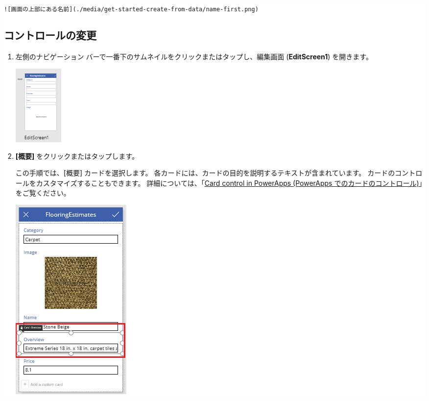     ![画面の上部にある名前](./media/get-started-create-from-data/name-first.png)

## <a name="change-a-control"></a>コントロールの変更
1. 左側のナビゲーション バーで一番下のサムネイルをクリックまたはタップし、編集画面 (**EditScreen1**) を開きます。
   
    ![EditScreen1 のサムネイル](./media/get-started-create-from-data/edit-screen-thumbnail.png)
2. **[概要]** をクリックまたはタップします。
   
    この手順では、[概要] カードを選択します。 各カードには、カードの目的を説明するテキストが含まれています。 カードのコントロールをカスタマイズすることもできます。 詳細については、「[Card control in PowerApps (PowerApps でのカードのコントロール)](controls/control-card.md)」をご覧ください。
   
    ![概要カードを選択](./media/get-started-create-from-data/select-overview.png)